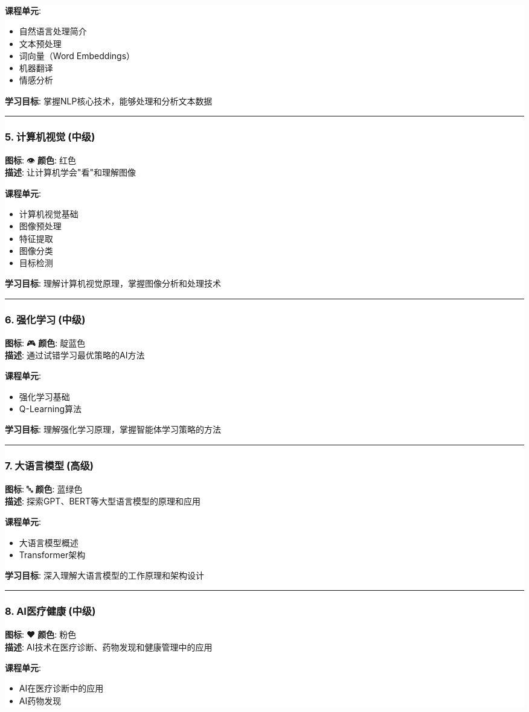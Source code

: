 **课程单元**:
- 自然语言处理简介
- 文本预处理
- 词向量（Word Embeddings）
- 机器翻译
- 情感分析

**学习目标**: 掌握NLP核心技术，能够处理和分析文本数据

---

### 5. 计算机视觉 (中级)
**图标**: 👁️ **颜色**: 红色  
**描述**: 让计算机学会"看"和理解图像

**课程单元**:
- 计算机视觉基础
- 图像预处理
- 特征提取
- 图像分类
- 目标检测

**学习目标**: 理解计算机视觉原理，掌握图像分析和处理技术

---

### 6. 强化学习 (中级)
**图标**: 🎮 **颜色**: 靛蓝色  
**描述**: 通过试错学习最优策略的AI方法

**课程单元**:
- 强化学习基础
- Q-Learning算法

**学习目标**: 理解强化学习原理，掌握智能体学习策略的方法

---

### 7. 大语言模型 (高级)
**图标**: 🔤 **颜色**: 蓝绿色  
**描述**: 探索GPT、BERT等大型语言模型的原理和应用

**课程单元**:
- 大语言模型概述
- Transformer架构

**学习目标**: 深入理解大语言模型的工作原理和架构设计

---

### 8. AI医疗健康 (中级)
**图标**: ❤️ **颜色**: 粉色  
**描述**: AI技术在医疗诊断、药物发现和健康管理中的应用

**课程单元**:
- AI在医疗诊断中的应用
- AI药物发现
